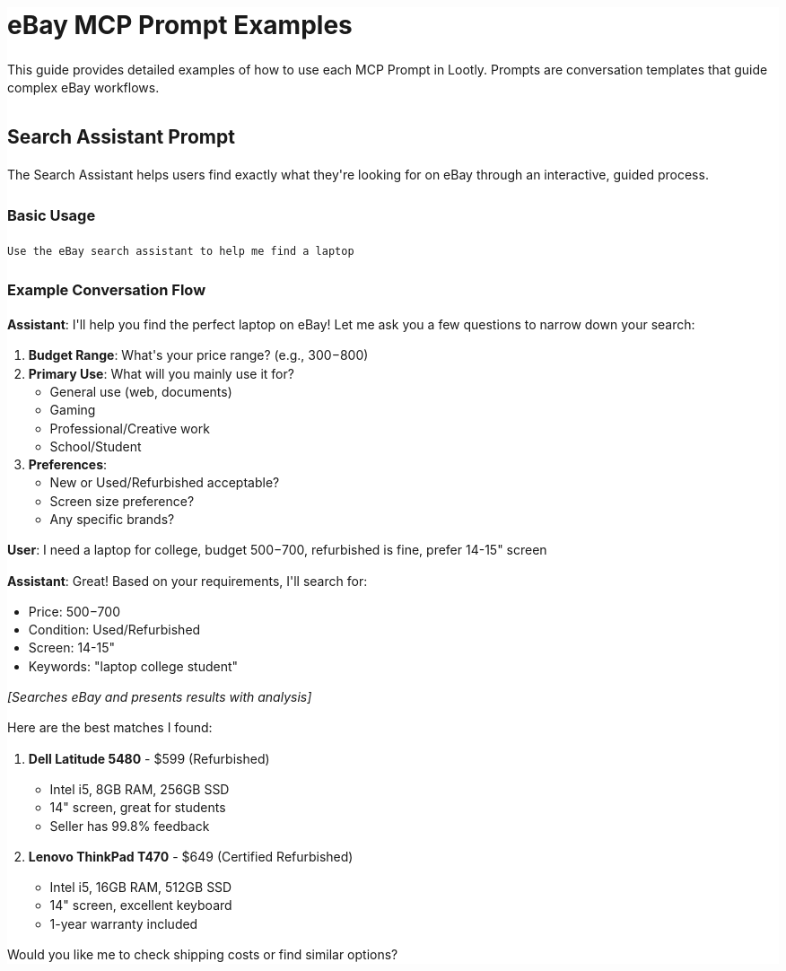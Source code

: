 # eBay MCP Prompt Examples

This guide provides detailed examples of how to use each MCP Prompt in Lootly. Prompts are conversation templates that guide complex eBay workflows.

## Search Assistant Prompt

The Search Assistant helps users find exactly what they're looking for on eBay through an interactive, guided process.

### Basic Usage
```
Use the eBay search assistant to help me find a laptop
```

### Example Conversation Flow
**Assistant**: I'll help you find the perfect laptop on eBay! Let me ask you a few questions to narrow down your search:

1. **Budget Range**: What's your price range? (e.g., $300-$800)
2. **Primary Use**: What will you mainly use it for?
   - General use (web, documents)
   - Gaming
   - Professional/Creative work
   - School/Student
3. **Preferences**:
   - New or Used/Refurbished acceptable?
   - Screen size preference?
   - Any specific brands?

**User**: I need a laptop for college, budget $500-$700, refurbished is fine, prefer 14-15" screen

**Assistant**: Great! Based on your requirements, I'll search for:
- Price: $500-$700
- Condition: Used/Refurbished
- Screen: 14-15"
- Keywords: "laptop college student"

*[Searches eBay and presents results with analysis]*

Here are the best matches I found:
1. **Dell Latitude 5480** - $599 (Refurbished)
   - Intel i5, 8GB RAM, 256GB SSD
   - 14" screen, great for students
   - Seller has 99.8% feedback

2. **Lenovo ThinkPad T470** - $649 (Certified Refurbished)
   - Intel i5, 16GB RAM, 512GB SSD
   - 14" screen, excellent keyboard
   - 1-year warranty included

Would you like me to check shipping costs or find similar options?
